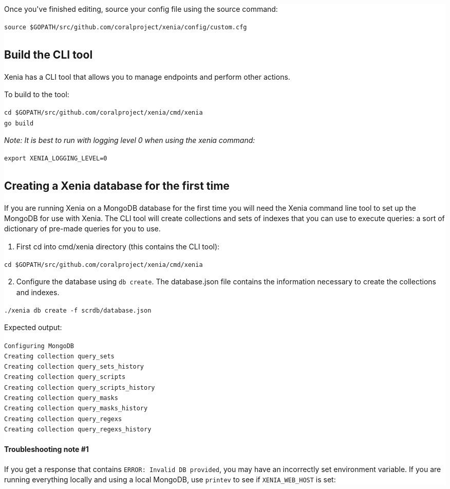 Once you've finished editing, source your config file using the source command:
```
source $GOPATH/src/github.com/coralproject/xenia/config/custom.cfg
```

## Build the CLI tool

Xenia has a CLI tool that allows you to manage endpoints and perform other actions.

To build to the tool:

```
cd $GOPATH/src/github.com/coralproject/xenia/cmd/xenia
go build
```

_Note: It is best to run with logging level 0 when using the xenia command:_

```
export XENIA_LOGGING_LEVEL=0
```

## Creating a Xenia database for the first time

If you are running Xenia on a MongoDB database for the first time you will need the Xenia command line tool to set up the MongoDB for use with Xenia. The CLI tool will create collections and sets of indexes that you can use to execute queries: a sort of dictionary of pre-made queries for you to use.

1) First cd into cmd/xenia directory (this contains the CLI tool):
```
cd $GOPATH/src/github.com/coralproject/xenia/cmd/xenia
```

2) Configure the database using `db create`. The database.json file contains the information necessary to create the collections and indexes.

```
./xenia db create -f scrdb/database.json
```
Expected output:
```
Configuring MongoDB
Creating collection query_sets
Creating collection query_sets_history
Creating collection query_scripts
Creating collection query_scripts_history
Creating collection query_masks
Creating collection query_masks_history
Creating collection query_regexs
Creating collection query_regexs_history
```

#### Troubleshooting note #1
If you get a response that contains `ERROR: Invalid DB provided`, you may have an incorrectly set environment variable. If you are running everything locally and using a local MongoDB, use `printev` to see if `XENIA_WEB_HOST` is set:
